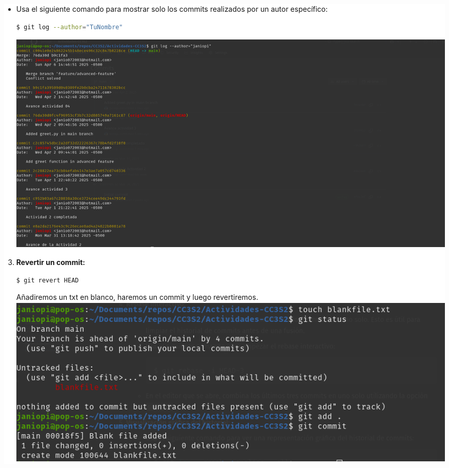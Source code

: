    - Usa el siguiente comando para mostrar solo los commits realizados por un autor específico:

     ```bash
     $ git log --author="TuNombre"
     ```

     ![alt text](image-9.png)

3. **Revertir un commit:**

   ```bash
   $ git revert HEAD
   ```

   Añadiremos un txt en blanco, haremos un commit y luego revertiremos.
   ![alt text](image-10.png)
